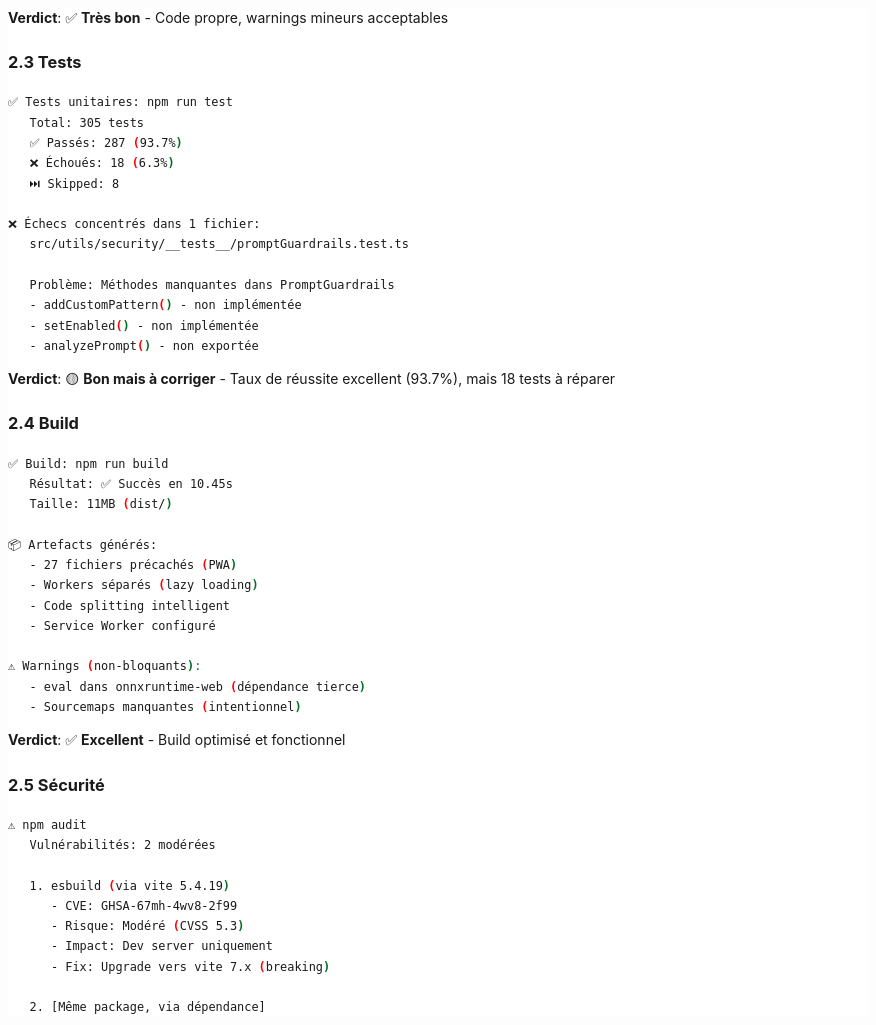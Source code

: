 **Verdict**: ✅ **Très bon** - Code propre, warnings mineurs acceptables

### 2.3 Tests

```bash
✅ Tests unitaires: npm run test
   Total: 305 tests
   ✅ Passés: 287 (93.7%)
   ❌ Échoués: 18 (6.3%)
   ⏭️ Skipped: 8
   
❌ Échecs concentrés dans 1 fichier:
   src/utils/security/__tests__/promptGuardrails.test.ts
   
   Problème: Méthodes manquantes dans PromptGuardrails
   - addCustomPattern() - non implémentée
   - setEnabled() - non implémentée  
   - analyzePrompt() - non exportée
```

**Verdict**: 🟡 **Bon mais à corriger** - Taux de réussite excellent (93.7%), mais 18 tests à réparer

### 2.4 Build

```bash
✅ Build: npm run build
   Résultat: ✅ Succès en 10.45s
   Taille: 11MB (dist/)
   
📦 Artefacts générés:
   - 27 fichiers précachés (PWA)
   - Workers séparés (lazy loading)
   - Code splitting intelligent
   - Service Worker configuré
   
⚠️ Warnings (non-bloquants):
   - eval dans onnxruntime-web (dépendance tierce)
   - Sourcemaps manquantes (intentionnel)
```

**Verdict**: ✅ **Excellent** - Build optimisé et fonctionnel

### 2.5 Sécurité

```bash
⚠️ npm audit
   Vulnérabilités: 2 modérées
   
   1. esbuild (via vite 5.4.19)
      - CVE: GHSA-67mh-4wv8-2f99
      - Risque: Modéré (CVSS 5.3)
      - Impact: Dev server uniquement
      - Fix: Upgrade vers vite 7.x (breaking)
      
   2. [Même package, via dépendance]
```
